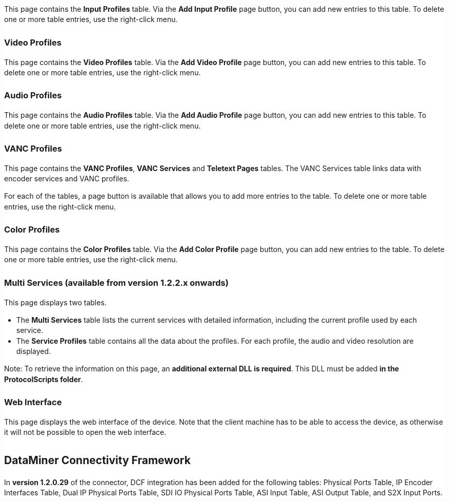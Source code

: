 This page contains the **Input Profiles** table. Via the **Add Input Profile** page button, you can add new entries to this table.
To delete one or more table entries, use the right-click menu.

### Video Profiles

This page contains the **Video Profiles** table. Via the **Add Video Profile** page button, you can add new entries to this table.
To delete one or more table entries, use the right-click menu.

### Audio Profiles

This page contains the **Audio Profiles** table. Via the **Add Audio Profile** page button, you can add new entries to this table.
To delete one or more table entries, use the right-click menu.

### VANC Profiles

This page contains the **VANC Profiles**, **VANC Services** and **Teletext Pages** tables. The VANC Services table links data with encoder services and VANC profiles.

For each of the tables, a page button is available that allows you to add more entries to the table.
To delete one or more table entries, use the right-click menu.

### Color Profiles

This page contains the **Color Profiles** table. Via the **Add Color Profile** page button, you can add new entries to the table.
To delete one or more table entries, use the right-click menu.

### Multi Services (available from version 1.2.2.x onwards)

This page displays two tables.

- The **Multi Services** table lists the current services with detailed information, including the current profile used by each service.
- The **Service Profiles** table contains all the data about the profiles. For each profile, the audio and video resolution are displayed.

Note: To retrieve the information on this page, an **additional external DLL is required**. This DLL must be added **in the ProtocolScripts folder**.

### Web Interface

This page displays the web interface of the device. Note that the client machine has to be able to access the device, as otherwise it will not be possible to open the web interface.

## DataMiner Connectivity Framework

In **version 1.2.0.29** of the connector, DCF integration has been added for the following tables: Physical Ports Table, IP Encoder Interfaces Table, Dual IP Physical Ports Table, SDI IO Physical Ports Table, ASI Input Table, ASI Output Table, and S2X Input Ports.
